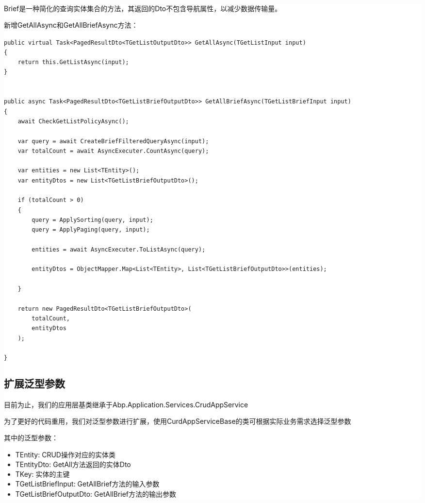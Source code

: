 Brief是一种简化的查询实体集合的方法，其返回的Dto不包含导航属性，以减少数据传输量。

新增GetAllAsync和GetAllBriefAsync方法：

```
public virtual Task<PagedResultDto<TGetListOutputDto>> GetAllAsync(TGetListInput input)
{
    return this.GetListAsync(input);
}


public async Task<PagedResultDto<TGetListBriefOutputDto>> GetAllBriefAsync(TGetListBriefInput input)
{
    await CheckGetListPolicyAsync();

    var query = await CreateBriefFilteredQueryAsync(input);
    var totalCount = await AsyncExecuter.CountAsync(query);

    var entities = new List<TEntity>();
    var entityDtos = new List<TGetListBriefOutputDto>();

    if (totalCount > 0)
    {
        query = ApplySorting(query, input);
        query = ApplyPaging(query, input);

        entities = await AsyncExecuter.ToListAsync(query);

        entityDtos = ObjectMapper.Map<List<TEntity>, List<TGetListBriefOutputDto>>(entities);

    }

    return new PagedResultDto<TGetListBriefOutputDto>(
        totalCount,
        entityDtos
    );

}

```




## 扩展泛型参数

目前为止，我们的应用层基类继承于Abp.Application.Services.CrudAppService

为了更好的代码重用，我们对泛型参数进行扩展，使用CurdAppServiceBase的类可根据实际业务需求选择泛型参数

其中的泛型参数：

* TEntity: CRUD操作对应的实体类
* TEntityDto: GetAll方法返回的实体Dto
* TKey: 实体的主键
* TGetListBriefInput: GetAllBrief方法的输入参数
* TGetListBriefOutputDto: GetAllBrief方法的输出参数
